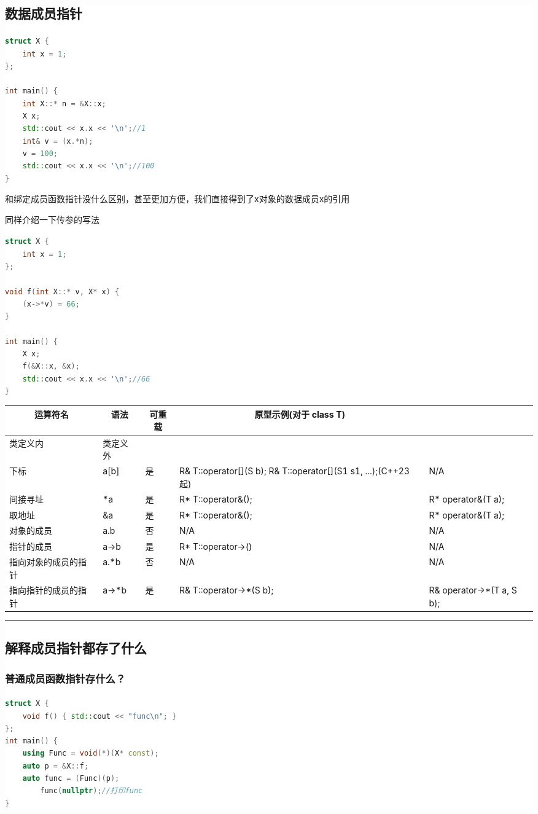 ## 数据成员指针
```cpp
struct X {
	int x = 1;
};

int main() {
	int X::* n = &X::x;
	X x;
	std::cout << x.x << '\n';//1
	int& v = (x.*n);
	v = 100;
	std::cout << x.x << '\n';//100
}
```
和绑定成员函数指针没什么区别，甚至更加方便，我们直接得到了x对象的数据成员x的引用

同样介绍一下传参的写法
```cpp
struct X {
	int x = 1;
};

void f(int X::* v, X* x) {
	(x->*v) = 66;
}

int main() {
	X x;
	f(&X::x, &x);
	std::cout << x.x << '\n';//66
}
```
| 			运算符名   		|   语法   |   可重载     | 原型示例(对于 class T) |          |
| 			-------   		| ------- |   -------    |     -------           | -------  |
| 			类定义内  		| 类定义外 |
| 			下标   			| a[b]    |      是      |  R& T::operator[](S b);	R& T::operator[](S1 s1, ...);(C++23 起)   |    N/A   |
| 		  间接寻址  		| *a       |     是      |    	R* T::operator&();   |    R* operator&(T a);  |
| 		   取地址  			| &a       |     是      |   R* T::operator&();    |    R* operator&(T a);   |
| 		 对象的成员  		| a.b      |     否      |        N/A              |    N/A   |
| 	     指针的成员         | a->b     |     是      |  R* T::operator->()     |    N/A   |
| 	指向对象的成员的指针     | a.*b     |     否      |          N/A            |    N/A   |
|   指向指针的成员的指针     | a->*b    |     是      |	R& T::operator->*(S b); |   R& operator->*(T a, S b);   |

---
## 解释成员指针都存了什么
### 普通成员函数指针存什么？
```cpp
struct X {
	void f() { std::cout << "func\n"; }
};
int main() {
	using Func = void(*)(X* const);
	auto p = &X::f;
	auto func = (Func)(p);
        func(nullptr);//打印func
}
```
